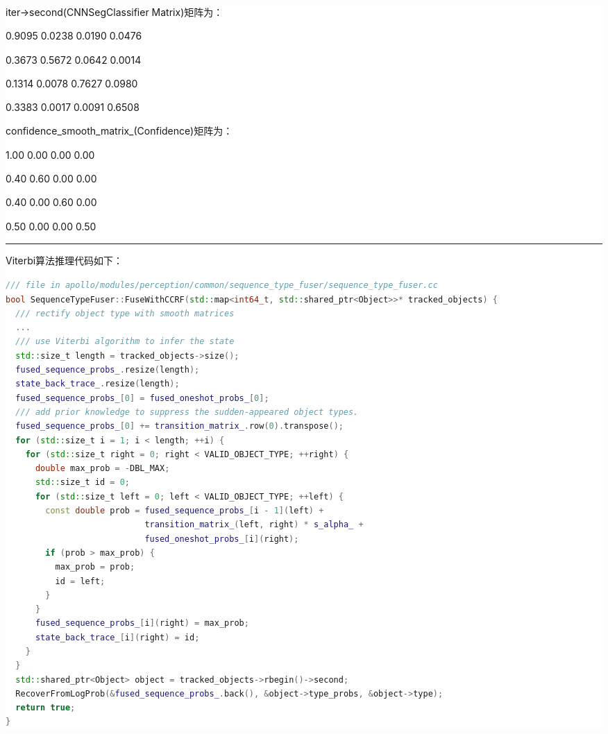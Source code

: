 iter->second(CNNSegClassifier Matrix)矩阵为：

0.9095 0.0238 0.0190 0.0476

0.3673 0.5672 0.0642 0.0014

0.1314 0.0078 0.7627 0.0980

0.3383 0.0017 0.0091 0.6508

confidence_smooth_matrix_(Confidence)矩阵为：

1.00 0.00 0.00 0.00

0.40 0.60 0.00 0.00

0.40 0.00 0.60 0.00

0.50 0.00 0.00 0.50

----------------------------------------------------------------------

Viterbi算法推理代码如下：

```c++
/// file in apollo/modules/perception/common/sequence_type_fuser/sequence_type_fuser.cc
bool SequenceTypeFuser::FuseWithCCRF(std::map<int64_t, std::shared_ptr<Object>>* tracked_objects) {
  /// rectify object type with smooth matrices
  ...
  /// use Viterbi algorithm to infer the state
  std::size_t length = tracked_objects->size();
  fused_sequence_probs_.resize(length);
  state_back_trace_.resize(length);
  fused_sequence_probs_[0] = fused_oneshot_probs_[0];
  /// add prior knowledge to suppress the sudden-appeared object types.
  fused_sequence_probs_[0] += transition_matrix_.row(0).transpose();
  for (std::size_t i = 1; i < length; ++i) {
    for (std::size_t right = 0; right < VALID_OBJECT_TYPE; ++right) {
      double max_prob = -DBL_MAX;
      std::size_t id = 0;
      for (std::size_t left = 0; left < VALID_OBJECT_TYPE; ++left) {
        const double prob = fused_sequence_probs_[i - 1](left) +
                            transition_matrix_(left, right) * s_alpha_ +
                            fused_oneshot_probs_[i](right);
        if (prob > max_prob) {
          max_prob = prob;
          id = left;
        }
      }
      fused_sequence_probs_[i](right) = max_prob;
      state_back_trace_[i](right) = id;
    }
  }
  std::shared_ptr<Object> object = tracked_objects->rbegin()->second;
  RecoverFromLogProb(&fused_sequence_probs_.back(), &object->type_probs, &object->type);
  return true;
}
```

